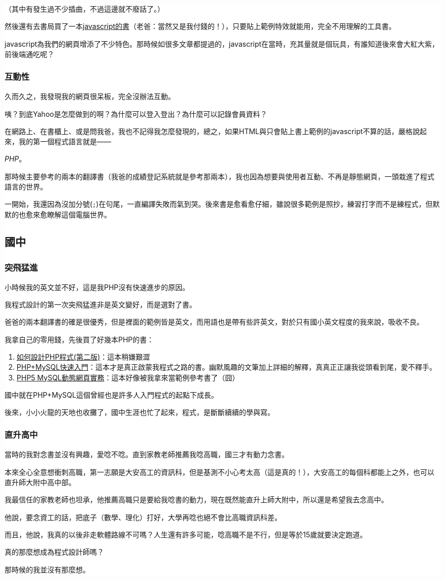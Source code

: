 （其中有發生過不少插曲，不過這邊就不廢話了。）

然後還有去書局買了一本[javascript的書](http://www.kingstone.com.tw/book/book_page.asp?kmcode=2014712519093)（老爸：當然又是我付錢的！），只要貼上範例特效就能用，完全不用理解的工具書。

javascript為我們的網頁增添了不少特色。那時候如很多文章都提過的，javascript在當時，充其量就是個玩具，有誰知道後來會大紅大紫，前後端通吃呢？

### 互動性

久而久之，我發現我的網頁很呆板，完全沒辦法互動。

咦？到底Yahoo是怎麼做到的啊？為什麼可以登入登出？為什麼可以記錄會員資料？

在網路上、在書櫃上、或是問我爸，我也不記得我怎麼發現的，總之，如果HTML與只會貼上書上範例的javascript不算的話，嚴格說起來，我的第一個程式語言就是——

_PHP_。

那時候主要參考的兩本的翻譯書（我爸的成績登記系統就是參考那兩本），我也因為想要與使用者互動、不再是靜態網頁，一頭栽進了程式語言的世界。

一開始，我還因為沒加分號(`;`)在句尾，一直編譯失敗而氣到哭。後來書是愈看愈仔細，雖說很多範例是照抄，練習打字而不是練程式，但默默的也愈來愈瞭解這個電腦世界。

## 國中

### 突飛猛進

小時候我的英文並不好，這是我PHP沒有快速進步的原因。

我程式設計的第一次突飛猛進非是英文變好，而是選對了書。

爸爸的兩本翻譯書的確是很優秀，但是裡面的範例皆是英文，而用語也是帶有些許英文，對於只有國小英文程度的我來說，吸收不良。

我拿自己的零用錢，先後買了好幾本PHP的書：

1. [如何設計PHP程式(第二版)](http://www.kingstone.com.tw/book/book_page.asp?kmcode=2014712719325&lid=search&actid=wise)：這本稍嫌艱澀
2. [PHP+MySQL快速入門](http://www.kingstone.com.tw/book/book_page.asp?kmcode=2014712849947&lid=search&actid=wise)：這本才是真正啟蒙我程式之路的書。幽默風趣的文筆加上詳細的解釋，真真正正讓我從頭看到尾，愛不釋手。
3. [PHP5 MySQL動態網頁實務](http://www.kingstone.com.tw/book/book_page.asp?kmcode=2014712712241)：這本好像被我拿來當範例參考書了（囧）

國中就在PHP+MySQL這個曾經也是許多人入門程式的起點下成長。

後來，小小火龍的天地也收攤了，國中生涯也忙了起來，程式，是斷斷續續的學與寫。

### 直升高中

當時的我對念書並沒有興趣，愛唸不唸。直到家教老師推薦我唸高職，國三才有動力念書。

本來全心全意想衝刺高職，第一志願是大安高工的資訊科，但是基測不小心考太高（這是真的！），大安高工的每個科都能上之外，也可以直升師大附中高中部。

我最信任的家教老師也坦承，他推薦高職只是要給我唸書的動力，現在既然能直升上師大附中，所以還是希望我去念高中。

他說，要念資工的話，把底子（數學、理化）打好，大學再唸也絕不會比高職資訊科差。

而且，他說，我真的以後非走軟體路線不可嗎？人生還有許多可能，唸高職不是不行，但是等於15歲就要決定跑道。

真的那麼想成為程式設計師嗎？

那時候的我並沒有那麼想。

